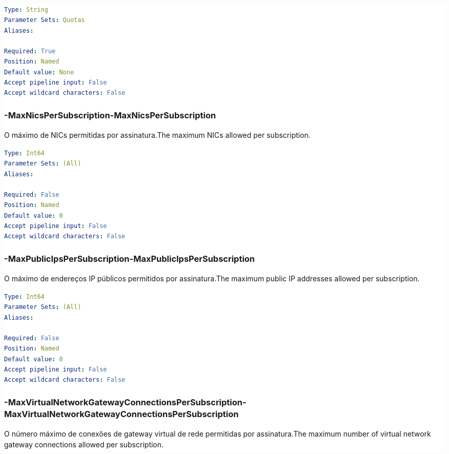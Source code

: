 ```yaml
Type: String
Parameter Sets: Quotas
Aliases:

Required: True
Position: Named
Default value: None
Accept pipeline input: False
Accept wildcard characters: False
```

### <span data-ttu-id="94a72-118">-MaxNicsPerSubscription</span><span class="sxs-lookup"><span data-stu-id="94a72-118">-MaxNicsPerSubscription</span></span>
<span data-ttu-id="94a72-119">O máximo de NICs permitidas por assinatura.</span><span class="sxs-lookup"><span data-stu-id="94a72-119">The maximum NICs allowed per subscription.</span></span>

```yaml
Type: Int64
Parameter Sets: (All)
Aliases:

Required: False
Position: Named
Default value: 0
Accept pipeline input: False
Accept wildcard characters: False
```

### <span data-ttu-id="94a72-120">-MaxPublicIpsPerSubscription</span><span class="sxs-lookup"><span data-stu-id="94a72-120">-MaxPublicIpsPerSubscription</span></span>
<span data-ttu-id="94a72-121">O máximo de endereços IP públicos permitidos por assinatura.</span><span class="sxs-lookup"><span data-stu-id="94a72-121">The maximum public IP addresses allowed per subscription.</span></span>

```yaml
Type: Int64
Parameter Sets: (All)
Aliases:

Required: False
Position: Named
Default value: 0
Accept pipeline input: False
Accept wildcard characters: False
```

### <span data-ttu-id="94a72-122">-MaxVirtualNetworkGatewayConnectionsPerSubscription</span><span class="sxs-lookup"><span data-stu-id="94a72-122">-MaxVirtualNetworkGatewayConnectionsPerSubscription</span></span>
<span data-ttu-id="94a72-123">O número máximo de conexões de gateway virtual de rede permitidas por assinatura.</span><span class="sxs-lookup"><span data-stu-id="94a72-123">The maximum number of virtual network gateway connections allowed per subscription.</span></span>
